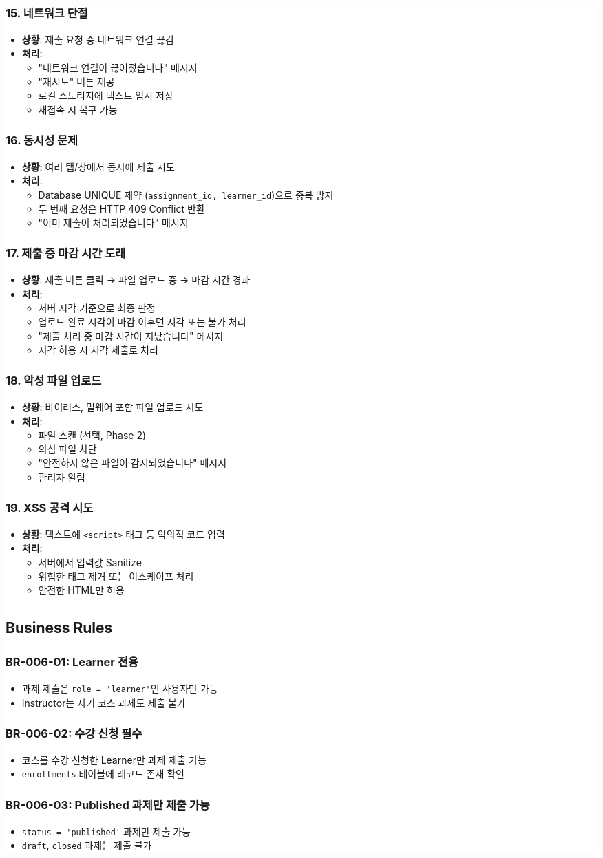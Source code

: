 ### 15. 네트워크 단절
- **상황**: 제출 요청 중 네트워크 연결 끊김
- **처리**:
  - "네트워크 연결이 끊어졌습니다" 메시지
  - "재시도" 버튼 제공
  - 로컬 스토리지에 텍스트 임시 저장
  - 재접속 시 복구 가능

### 16. 동시성 문제
- **상황**: 여러 탭/창에서 동시에 제출 시도
- **처리**:
  - Database UNIQUE 제약 (`assignment_id, learner_id`)으로 중복 방지
  - 두 번째 요청은 HTTP 409 Conflict 반환
  - "이미 제출이 처리되었습니다" 메시지

### 17. 제출 중 마감 시간 도래
- **상황**: 제출 버튼 클릭 → 파일 업로드 중 → 마감 시간 경과
- **처리**:
  - 서버 시각 기준으로 최종 판정
  - 업로드 완료 시각이 마감 이후면 지각 또는 불가 처리
  - "제출 처리 중 마감 시간이 지났습니다" 메시지
  - 지각 허용 시 지각 제출로 처리

### 18. 악성 파일 업로드
- **상황**: 바이러스, 멀웨어 포함 파일 업로드 시도
- **처리**:
  - 파일 스캔 (선택, Phase 2)
  - 의심 파일 차단
  - "안전하지 않은 파일이 감지되었습니다" 메시지
  - 관리자 알림

### 19. XSS 공격 시도
- **상황**: 텍스트에 `<script>` 태그 등 악의적 코드 입력
- **처리**:
  - 서버에서 입력값 Sanitize
  - 위험한 태그 제거 또는 이스케이프 처리
  - 안전한 HTML만 허용

## Business Rules

### BR-006-01: Learner 전용
- 과제 제출은 `role = 'learner'`인 사용자만 가능
- Instructor는 자기 코스 과제도 제출 불가

### BR-006-02: 수강 신청 필수
- 코스를 수강 신청한 Learner만 과제 제출 가능
- `enrollments` 테이블에 레코드 존재 확인

### BR-006-03: Published 과제만 제출 가능
- `status = 'published'` 과제만 제출 가능
- `draft`, `closed` 과제는 제출 불가
